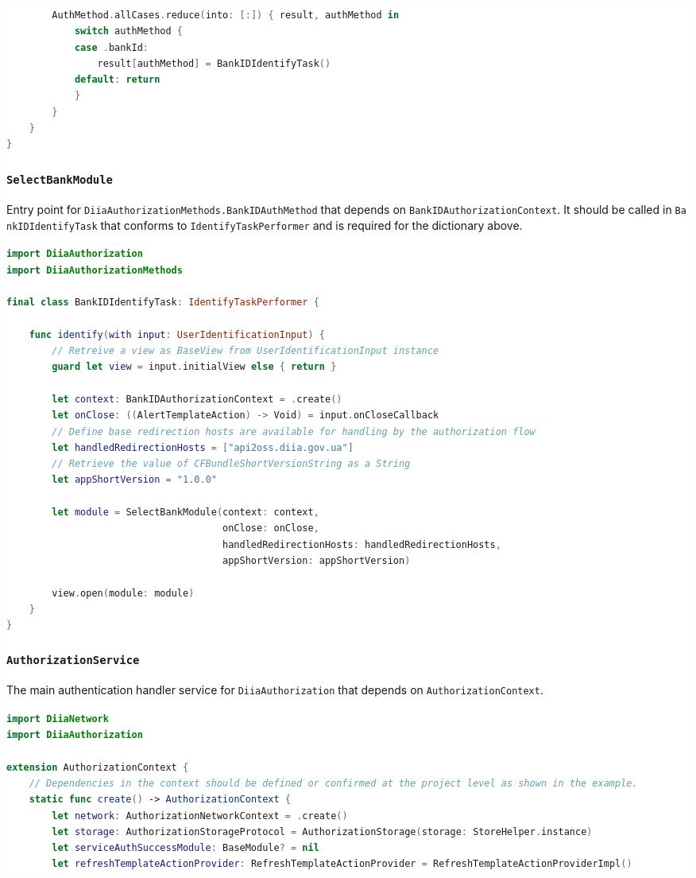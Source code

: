 ```swift
        AuthMethod.allCases.reduce(into: [:]) { result, authMethod in
            switch authMethod {
            case .bankId:
                result[authMethod] = BankIDIdentifyTask()
            default: return
            }
        }
    }
}
```

### `SelectBankModule`

Entry point for `DiiaAuthorizationMethods.BankIDAuthMethod` that depends on `BankIDAuthorizationContext`.
It should be called in `BankIDIdentifyTask` that conforms to `IdentifyTaskPerformer` and is required for the dictionary above.

```swift
import DiiaAuthorization
import DiiaAuthorizationMethods

final class BankIDIdentifyTask: IdentifyTaskPerformer {
    
    func identify(with input: UserIdentificationInput) {
        // Retreive a view as BaseView from UserIdentificationInput instance
        guard let view = input.initialView else { return }
        
        let context: BankIDAuthorizationContext = .create()
        let onClose: ((AlertTemplateAction) -> Void) = input.onCloseCallback
        // Define base redirection hosts are available for handling by the authorization flow
        let handledRedirectionHosts = ["api2oss.diia.gov.ua"]
        // Retrieve the value of CFBundleShortVersionString as a String
        let appShortVersion = "1.0.0"
        
        let module = SelectBankModule(context: context,
                                      onClose: onClose,
                                      handledRedirectionHosts: handledRedirectionHosts,
                                      appShortVersion: appShortVersion)
        
        view.open(module: module)
    }
}
```

### `AuthorizationService`

The main authentication handler service for `DiiaAuthorization` that depends on `AuthorizationContext`.

```swift
import DiiaNetwork
import DiiaAuthorization

extension AuthorizationContext {
    // Dependencies in the context should be defined or confirmed at the project level as shown in the example.
    static func create() -> AuthorizationContext {
        let network: AuthorizationNetworkContext = .create()
        let storage: AuthorizationStorageProtocol = AuthorizationStorage(storage: StoreHelper.instance)
        let serviceAuthSuccessModule: BaseModule? = nil 
        let refreshTemplateActionProvider: RefreshTemplateActionProvider = RefreshTemplateActionProviderImpl()
```